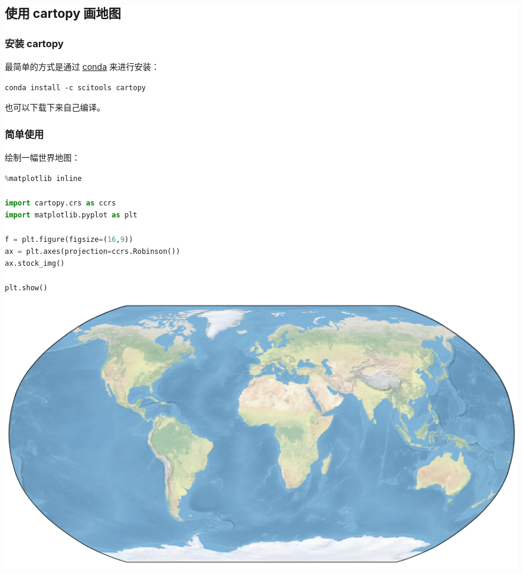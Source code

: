 
## 使用 cartopy 画地图

### 安装 cartopy

最简单的方式是通过 [conda](http://conda.pydata.org/miniconda.html) 来进行安装：

    conda install -c scitools cartopy

也可以下载下来自己编译。

### 简单使用

绘制一幅世界地图：


```python
%matplotlib inline

import cartopy.crs as ccrs
import matplotlib.pyplot as plt

f = plt.figure(figsize=(16,9))
ax = plt.axes(projection=ccrs.Robinson())
ax.stock_img()

plt.show()
```


    
![png](10.02-maps-using-cartopy_files/10.02-maps-using-cartopy_6_0.png)
    